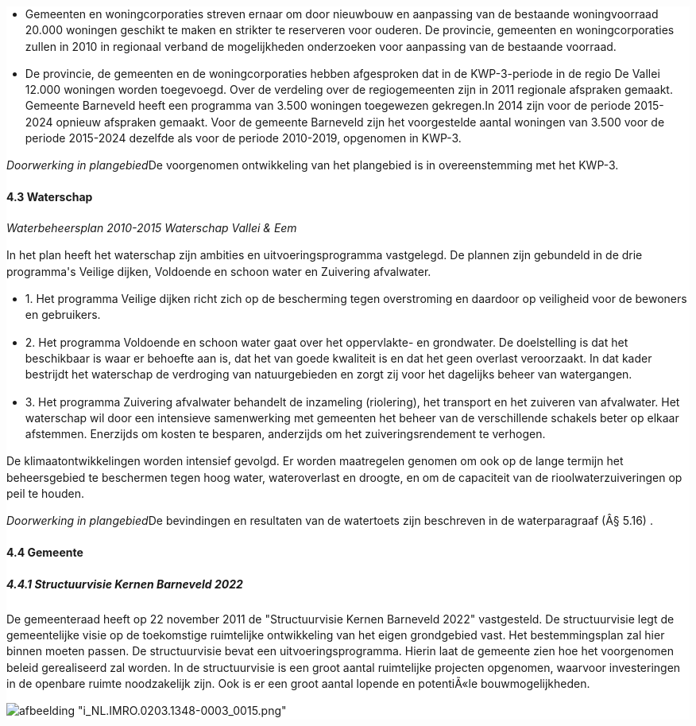 * Gemeenten en woningcorporaties streven ernaar om door nieuwbouw en aanpassing van de bestaande woningvoorraad 20\.000 woningen geschikt te maken en strikter te reserveren voor ouderen. De provincie, gemeenten en woningcorporaties zullen in 2010 in regionaal verband de mogelijkheden onderzoeken voor aanpassing van de bestaande voorraad.

* De provincie, de gemeenten en de woningcorporaties hebben afgesproken dat in de KWP\-3\-periode in de regio De Vallei 12\.000 woningen worden toegevoegd. Over de verdeling over de regiogemeenten zijn in 2011 regionale afspraken gemaakt. Gemeente Barneveld heeft een programma van 3\.500 woningen toegewezen gekregen.In 2014 zijn voor de periode 2015\-2024 opnieuw afspraken gemaakt. Voor de gemeente Barneveld zijn het voorgestelde aantal woningen van 3\.500 voor de periode 2015\-2024 dezelfde als voor de periode 2010\-2019, opgenomen in KWP\-3\.

*Doorwerking in plangebied*De voorgenomen ontwikkeling van het plangebied is in overeenstemming met het KWP\-3\.

#### 4\.3 Waterschap

*Waterbeheersplan 2010\-2015 Waterschap Vallei \& Eem*

In het plan heeft het waterschap zijn ambities en uitvoeringsprogramma vastgelegd. De plannen zijn gebundeld in de drie programma's Veilige dijken, Voldoende en schoon water en Zuivering afvalwater.

* 1\. Het programma Veilige dijken richt zich op de bescherming tegen overstroming en daardoor op veiligheid voor de bewoners en gebruikers.

* 2\. Het programma Voldoende en schoon water gaat over het oppervlakte\- en grondwater. De doelstelling is dat het beschikbaar is waar er behoefte aan is, dat het van goede kwaliteit is en dat het geen overlast veroorzaakt. In dat kader bestrijdt het waterschap de verdroging van natuurgebieden en zorgt zij voor het dagelijks beheer van watergangen.

* 3\. Het programma Zuivering afvalwater behandelt de inzameling (riolering), het transport en het zuiveren van afvalwater. Het waterschap wil door een intensieve samenwerking met gemeenten het beheer van de verschillende schakels beter op elkaar afstemmen. Enerzijds om kosten te besparen, anderzijds om het zuiveringsrendement te verhogen.

De klimaatontwikkelingen worden intensief gevolgd. Er worden maatregelen genomen om ook op de lange termijn het beheersgebied te beschermen tegen hoog water, wateroverlast en droogte, en om de capaciteit van de rioolwaterzuiveringen op peil te houden.

*Doorwerking in plangebied*De bevindingen en resultaten van de watertoets zijn beschreven in de waterparagraaf (Â§ 5\.16) .

#### 4\.4 Gemeente

##### 4\.4\.1 Structuurvisie Kernen Barneveld 2022

De gemeenteraad heeft op 22 november 2011 de "Structuurvisie Kernen Barneveld 2022" vastgesteld. De structuurvisie legt de gemeentelijke visie op de toekomstige ruimtelijke ontwikkeling van het eigen grondgebied vast. Het bestemmingsplan zal hier binnen moeten passen. De structuurvisie bevat een uitvoeringsprogramma. Hierin laat de gemeente zien hoe het voorgenomen beleid gerealiseerd zal worden. In de structuurvisie is een groot aantal ruimtelijke projecten opgenomen, waarvoor investeringen in de openbare ruimte noodzakelijk zijn. Ook is er een groot aantal lopende en potentiÃ«le bouwmogelijkheden.

![afbeelding "i_NL.IMRO.0203.1348-0003_0015.png"](i_NL.IMRO.0203.1348-0003_0015.png)

